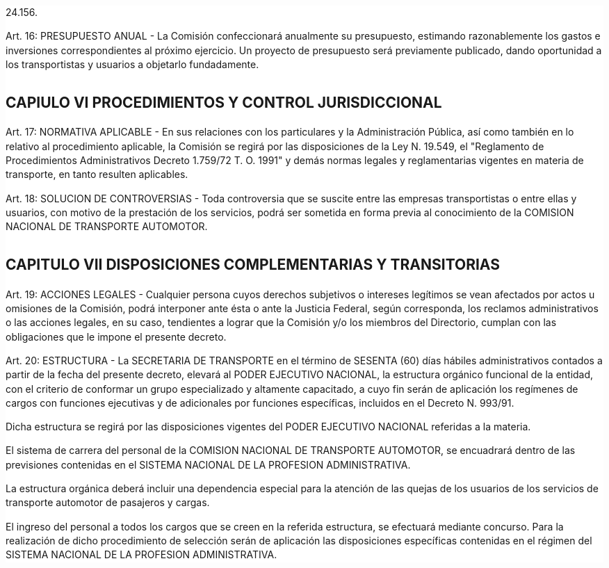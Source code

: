 24.156.

<a id="16"></a>
Art.  16:  PRESUPUESTO  ANUAL  -  La  Comisión  confeccionará anualmente  su  presupuesto,  estimando razonablemente los gastos e inversiones correspondientes al  próximo  ejercicio. Un proyecto de presupuesto  será previamente publicado, dando  oportunidad  a  los transportistas y usuarios a objetarlo fundadamente.

## CAPIULO VI PROCEDIMIENTOS Y CONTROL JURISDICCIONAL

<a id="17"></a>
Art.  17:  NORMATIVA  APLICABLE  -  En  sus relaciones con los particulares y la Administración Pública, así  como  también  en lo relativo al procedimiento aplicable, la Comisión se regirá por  las disposiciones de la Ley N. 19.549, el "Reglamento de Procedimientos Administrativos Decreto 1.759/72 T. O. 1991" y demás normas legales y  reglamentarias vigentes en materia de transporte, en tanto resulten aplicables.

<a id="18"></a>
Art.  18: SOLUCION DE CONTROVERSIAS - Toda controversia que se suscite  entre    las  empresas  transportistas  o  entre  ellas  y usuarios, con motivo  de  la prestación de los servicios, podrá ser sometida en forma previa al  conocimiento  de  la COMISION NACIONAL DE TRANSPORTE AUTOMOTOR.

## CAPITULO VII DISPOSICIONES COMPLEMENTARIAS Y TRANSITORIAS

<a id="19"></a>
Art.  19:  ACCIONES LEGALES - Cualquier persona cuyos derechos subjetivos o intereses  legítimos  se  vean  afectados  por actos u omisiones  de  la  Comisión,  podrá interponer ante ésta o ante  la Justicia Federal, según corresponda,  los  reclamos administrativos o  las acciones legales, en su caso, tendientes  a  lograr  que  la Comisión    y/o  los  miembros  del  Directorio,  cumplan  con  las obligaciones que le impone el presente decreto.

<a id="20"></a>
Art. 20: ESTRUCTURA - La SECRETARIA DE TRANSPORTE en el término de SESENTA  (60)  días hábiles administrativos contados a partir de la  fecha  del  presente    decreto,  elevará  al  PODER  EJECUTIVO NACIONAL, la estructura orgánico  funcional  de  la entidad, con el criterio    de    conformar  un  grupo  especializado  y  altamente capacitado, a cuyo  fin serán de aplicación los regímenes de cargos con funciones ejecutivas y de adicionales por funciones específicas, incluidos en el Decreto N. 993/91.

Dicha estructura se  regirá  por  las  disposiciones  vigentes del PODER EJECUTIVO NACIONAL referidas a la materia.

El  sistema  de  carrera  del personal de la COMISION NACIONAL  DE TRANSPORTE  AUTOMOTOR,  se encuadrará  dentro  de  las  previsiones contenidas en el SISTEMA  NACIONAL  DE  LA PROFESION ADMINISTRATIVA.

La  estructura  orgánica deberá incluir una  dependencia  especial para la atención de  las quejas de los usuarios de los servicios de transporte automotor de pasajeros y cargas.

El ingreso del personal  a  todos  los  cargos  que se creen en la referida  estructura,  se  efectuará  mediante  concurso.  Para  la realización    de  dicho  procedimiento  de  selección  serán    de aplicación las disposiciones  específicas  contenidas en el régimen del SISTEMA NACIONAL DE LA PROFESION ADMINISTRATIVA.
